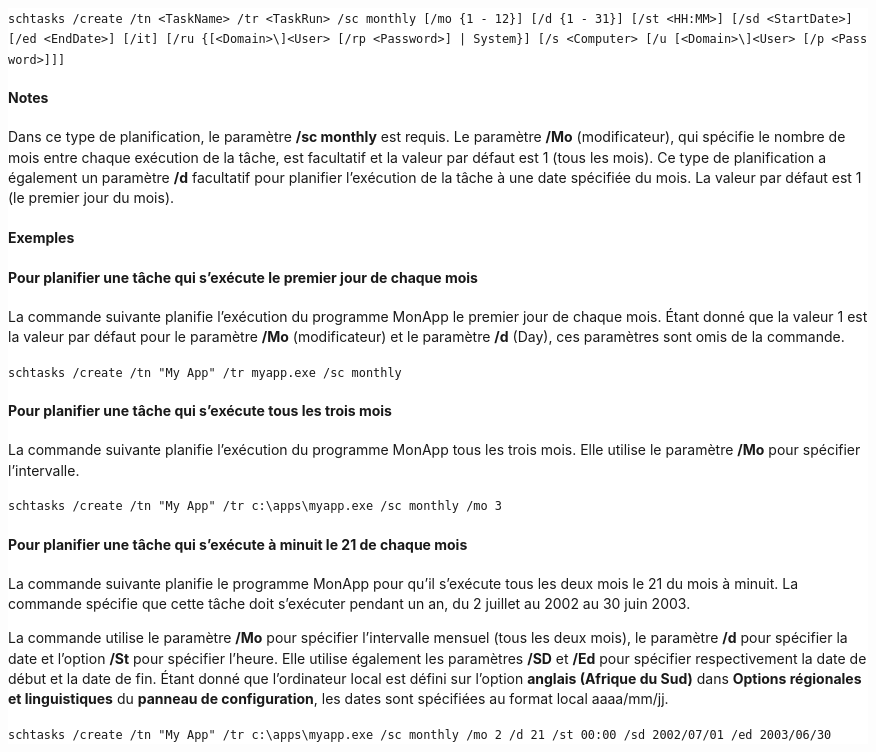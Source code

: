 ```
schtasks /create /tn <TaskName> /tr <TaskRun> /sc monthly [/mo {1 - 12}] [/d {1 - 31}] [/st <HH:MM>] [/sd <StartDate>] [/ed <EndDate>] [/it] [/ru {[<Domain>\]<User> [/rp <Password>] | System}] [/s <Computer> [/u [<Domain>\]<User> [/p <Password>]]]
```

#### <a name="remarks"></a>Notes

Dans ce type de planification, le paramètre **/sc monthly** est requis. Le paramètre **/Mo** (modificateur), qui spécifie le nombre de mois entre chaque exécution de la tâche, est facultatif et la valeur par défaut est 1 (tous les mois). Ce type de planification a également un paramètre **/d** facultatif pour planifier l’exécution de la tâche à une date spécifiée du mois. La valeur par défaut est 1 (le premier jour du mois).

#### <a name="examples"></a>Exemples

#### <a name="to-schedule-a-task-that-runs-on-the-first-day-of-every-month"></a>Pour planifier une tâche qui s’exécute le premier jour de chaque mois

La commande suivante planifie l’exécution du programme MonApp le premier jour de chaque mois. Étant donné que la valeur 1 est la valeur par défaut pour le paramètre **/Mo** (modificateur) et le paramètre **/d** (Day), ces paramètres sont omis de la commande.
```
schtasks /create /tn "My App" /tr myapp.exe /sc monthly
```

#### <a name="to-schedule-a-task-that-runs-every-three-months"></a>Pour planifier une tâche qui s’exécute tous les trois mois

La commande suivante planifie l’exécution du programme MonApp tous les trois mois. Elle utilise le paramètre **/Mo** pour spécifier l’intervalle.
```
schtasks /create /tn "My App" /tr c:\apps\myapp.exe /sc monthly /mo 3
```

#### <a name="to-schedule-a-task-that-runs-at-midnight-on-the-21st-day-of-every-other-month"></a>Pour planifier une tâche qui s’exécute à minuit le 21 de chaque mois

La commande suivante planifie le programme MonApp pour qu’il s’exécute tous les deux mois le 21 du mois à minuit. La commande spécifie que cette tâche doit s’exécuter pendant un an, du 2 juillet au 2002 au 30 juin 2003.

La commande utilise le paramètre **/Mo** pour spécifier l’intervalle mensuel (tous les deux mois), le paramètre **/d** pour spécifier la date et l’option **/St** pour spécifier l’heure. Elle utilise également les paramètres **/SD** et **/Ed** pour spécifier respectivement la date de début et la date de fin. Étant donné que l’ordinateur local est défini sur l’option **anglais (Afrique du Sud)** dans **Options régionales et linguistiques** du **panneau de configuration**, les dates sont spécifiées au format local aaaa/mm/jj.
```
schtasks /create /tn "My App" /tr c:\apps\myapp.exe /sc monthly /mo 2 /d 21 /st 00:00 /sd 2002/07/01 /ed 2003/06/30 
```
